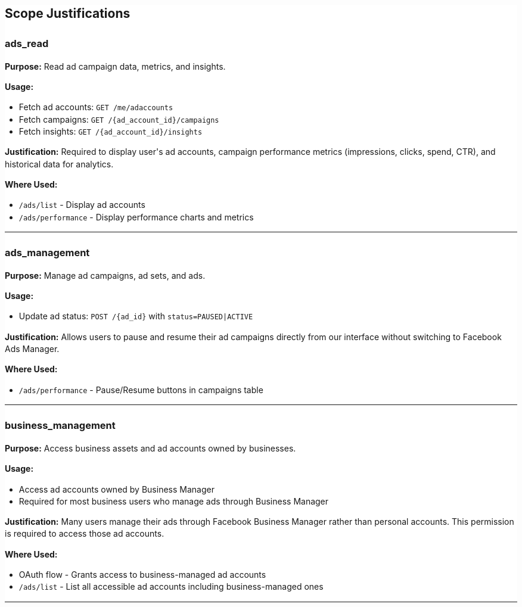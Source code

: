 
## Scope Justifications

### ads_read

**Purpose:** Read ad campaign data, metrics, and insights.

**Usage:**

- Fetch ad accounts: `GET /me/adaccounts`
- Fetch campaigns: `GET /{ad_account_id}/campaigns`
- Fetch insights: `GET /{ad_account_id}/insights`

**Justification:**
Required to display user's ad accounts, campaign performance metrics (impressions, clicks, spend, CTR), and historical data for analytics.

**Where Used:**

- `/ads/list` - Display ad accounts
- `/ads/performance` - Display performance charts and metrics

---

### ads_management

**Purpose:** Manage ad campaigns, ad sets, and ads.

**Usage:**

- Update ad status: `POST /{ad_id}` with `status=PAUSED|ACTIVE`

**Justification:**
Allows users to pause and resume their ad campaigns directly from our interface without switching to Facebook Ads Manager.

**Where Used:**

- `/ads/performance` - Pause/Resume buttons in campaigns table

---

### business_management

**Purpose:** Access business assets and ad accounts owned by businesses.

**Usage:**

- Access ad accounts owned by Business Manager
- Required for most business users who manage ads through Business Manager

**Justification:**
Many users manage their ads through Facebook Business Manager rather than personal accounts. This permission is required to access those ad accounts.

**Where Used:**

- OAuth flow - Grants access to business-managed ad accounts
- `/ads/list` - List all accessible ad accounts including business-managed ones

---